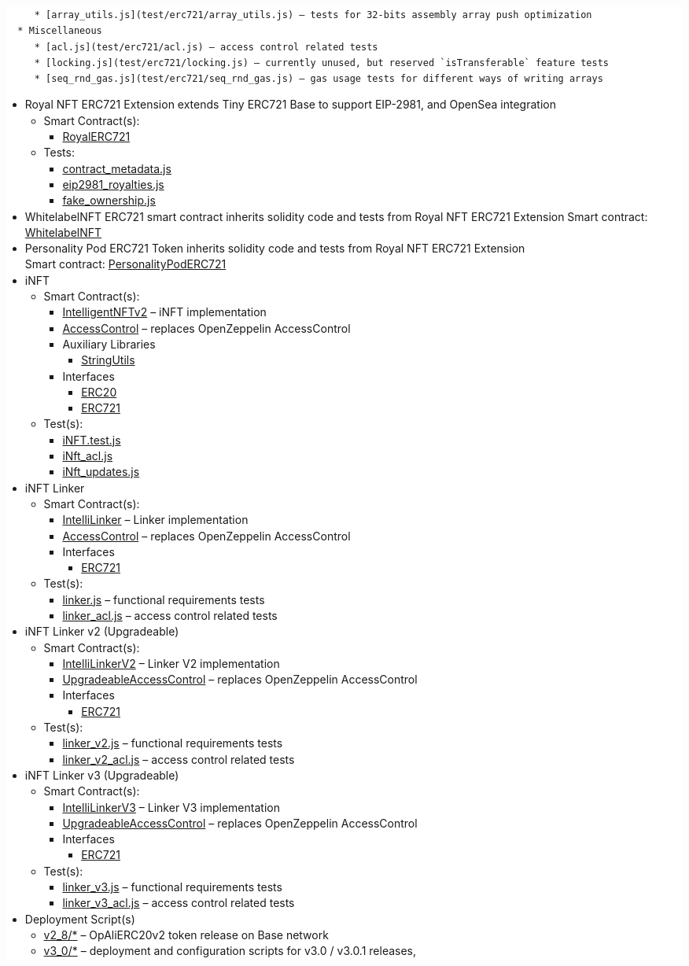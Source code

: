          * [array_utils.js](test/erc721/array_utils.js) – tests for 32-bits assembly array push optimization
      * Miscellaneous
         * [acl.js](test/erc721/acl.js) – access control related tests
         * [locking.js](test/erc721/locking.js) – currently unused, but reserved `isTransferable` feature tests
         * [seq_rnd_gas.js](test/erc721/seq_rnd_gas.js) – gas usage tests for different ways of writing arrays
* Royal NFT ERC721 Extension extends Tiny ERC721 Base to support EIP-2981, and OpenSea integration
   * Smart Contract(s):
      * [RoyalERC721](contracts/token/RoyalERC721.sol)
   * Tests:
      * [contract_metadata.js](test/erc721/with_royalties/contract_metadata.js)
      * [eip2981_royalties.js](test/erc721/with_royalties/eip2981_royalties.js)
      * [fake_ownership.js](test/erc721/with_royalties/fake_ownership.js)
* WhitelabelNFT ERC721 smart contract inherits solidity code and tests from Royal NFT ERC721 Extension
  Smart contract: [WhitelabelNFT](contracts/token/WhitelabelNFT.sol)
* Personality Pod ERC721 Token inherits solidity code and tests from Royal NFT ERC721 Extension  
   Smart contract: [PersonalityPodERC721](contracts/token/PersonalityPodERC721.sol)
* iNFT
   * Smart Contract(s):
      * [IntelligentNFTv2](contracts/protocol/IntelligentNFTv2.sol) – iNFT implementation
      * [AccessControl](contracts/utils/AccessControl.sol) – replaces OpenZeppelin AccessControl
      * Auxiliary Libraries
         * [StringUtils](contracts/lib/StringUtils.sol)
      * Interfaces
         * [ERC20](contracts/interfaces/ERC20Spec.sol)
         * [ERC721](contracts/interfaces/ERC721Spec.sol)
   * Test(s):
      * [iNFT.test.js](test/iNFT/iNFT.test.js)
      * [iNft_acl.js](test/protocol/iNft_acl.js)
      * [iNft_updates.js](test/protocol/iNft_updates.js)
* iNFT Linker
   * Smart Contract(s):
      * [IntelliLinker](contracts/protocol/IntelliLinker.sol) – Linker implementation
      * [AccessControl](contracts/utils/AccessControl.sol) – replaces OpenZeppelin AccessControl
      * Interfaces
         * [ERC721](contracts/interfaces/ERC721Spec.sol)
   * Test(s):
      * [linker.js](test/protocol/linker.js) – functional requirements tests
      * [linker_acl.js](test/protocol/linker_acl.js) – access control related tests
* iNFT Linker v2 (Upgradeable)
   * Smart Contract(s):
      * [IntelliLinkerV2](contracts/protocol/IntelliLinkerV2.sol) – Linker V2 implementation
      * [UpgradeableAccessControl](contracts/utils/UpgradeableAccessControl.sol) – replaces OpenZeppelin AccessControl
      * Interfaces
         * [ERC721](contracts/interfaces/ERC721Spec.sol)
   * Test(s):
      * [linker_v2.js](test/protocol/linker_v2.js) – functional requirements tests
      * [linker_v2_acl.js](test/protocol/linker_v2_acl.js) – access control related tests
* iNFT Linker v3 (Upgradeable)
   * Smart Contract(s):
      * [IntelliLinkerV3](contracts/protocol/IntelliLinkerV3.sol) – Linker V3 implementation
      * [UpgradeableAccessControl](contracts/utils/UpgradeableAccessControl.sol) – replaces OpenZeppelin AccessControl
      * Interfaces
         * [ERC721](contracts/interfaces/ERC721Spec.sol)
   * Test(s):
      * [linker_v3.js](test/protocol/linker_v3.js) – functional requirements tests
      * [linker_v3_acl.js](test/protocol/linker_v3_acl.js) – access control related tests
* Deployment Script(s)
   * [v2_8/*](deploy/v2_8) – OpAliERC20v2 token release on Base network
   * [v3_0/*](deploy/v3_0) – deployment and configuration scripts for v3.0 / v3.0.1 releases,